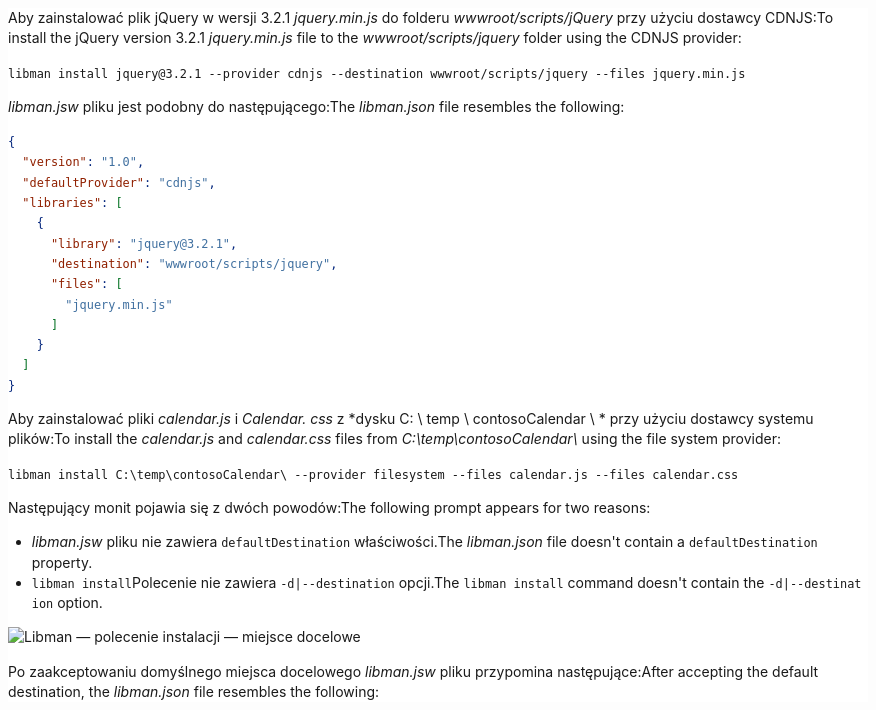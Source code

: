 <span data-ttu-id="a4d7f-162">Aby zainstalować plik jQuery w wersji 3.2.1 *jquery.min.js* do folderu *wwwroot/scripts/jQuery* przy użyciu dostawcy CDNJS:</span><span class="sxs-lookup"><span data-stu-id="a4d7f-162">To install the jQuery version 3.2.1 *jquery.min.js* file to the *wwwroot/scripts/jquery* folder using the CDNJS provider:</span></span>

```console
libman install jquery@3.2.1 --provider cdnjs --destination wwwroot/scripts/jquery --files jquery.min.js
```

<span data-ttu-id="a4d7f-163">*libman.jsw* pliku jest podobny do następującego:</span><span class="sxs-lookup"><span data-stu-id="a4d7f-163">The *libman.json* file resembles the following:</span></span>

```json
{
  "version": "1.0",
  "defaultProvider": "cdnjs",
  "libraries": [
    {
      "library": "jquery@3.2.1",
      "destination": "wwwroot/scripts/jquery",
      "files": [
        "jquery.min.js"
      ]
    }
  ]
}
```

<span data-ttu-id="a4d7f-164">Aby zainstalować pliki *calendar.js* i *Calendar. css* z \*dysku C: \\ temp \\ contosoCalendar \\ \* przy użyciu dostawcy systemu plików:</span><span class="sxs-lookup"><span data-stu-id="a4d7f-164">To install the *calendar.js* and *calendar.css* files from *C:\\temp\\contosoCalendar\\* using the file system provider:</span></span>

  ```console
  libman install C:\temp\contosoCalendar\ --provider filesystem --files calendar.js --files calendar.css
  ```

<span data-ttu-id="a4d7f-165">Następujący monit pojawia się z dwóch powodów:</span><span class="sxs-lookup"><span data-stu-id="a4d7f-165">The following prompt appears for two reasons:</span></span>

* <span data-ttu-id="a4d7f-166">*libman.jsw* pliku nie zawiera `defaultDestination` właściwości.</span><span class="sxs-lookup"><span data-stu-id="a4d7f-166">The *libman.json* file doesn't contain a `defaultDestination` property.</span></span>
* <span data-ttu-id="a4d7f-167">`libman install`Polecenie nie zawiera `-d|--destination` opcji.</span><span class="sxs-lookup"><span data-stu-id="a4d7f-167">The `libman install` command doesn't contain the `-d|--destination` option.</span></span>

![Libman — polecenie instalacji — miejsce docelowe](_static/libman-install-destination.png)

<span data-ttu-id="a4d7f-169">Po zaakceptowaniu domyślnego miejsca docelowego *libman.jsw* pliku przypomina następujące:</span><span class="sxs-lookup"><span data-stu-id="a4d7f-169">After accepting the default destination, the *libman.json* file resembles the following:</span></span>
